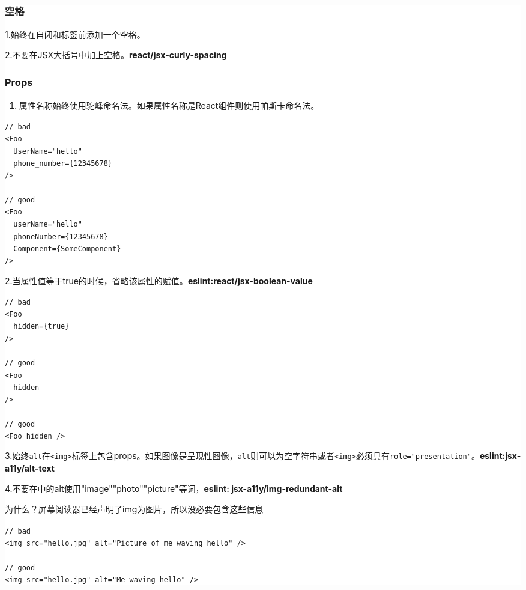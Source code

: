 

### 空格

1.始终在自闭和标签前添加一个空格。

2.不要在JSX大括号中加上空格。**react/jsx-curly-spacing**

### Props

1. 属性名称始终使用驼峰命名法。如果属性名称是React组件则使用帕斯卡命名法。

```react
// bad
<Foo
  UserName="hello"
  phone_number={12345678}
/>

// good
<Foo
  userName="hello"
  phoneNumber={12345678}
  Component={SomeComponent}
/>
```

2.当属性值等于true的时候，省略该属性的赋值。**eslint:react/jsx-boolean-value**

```react
// bad
<Foo
  hidden={true}
/>

// good
<Foo
  hidden
/>

// good
<Foo hidden />
```

3.始终`alt`在`<img>`标签上包含props。如果图像是呈现性图像，`alt`则可以为空字符串或者`<img>`必须具有`role="presentation"`。**eslint:jsx-a11y/alt-text**

4.不要在<img>中的alt使用"image""photo""picture"等词，**eslint: jsx-a11y/img-redundant-alt**

为什么？屏幕阅读器已经声明了img为图片，所以没必要包含这些信息

```react
// bad
<img src="hello.jpg" alt="Picture of me waving hello" />

// good
<img src="hello.jpg" alt="Me waving hello" />
```

